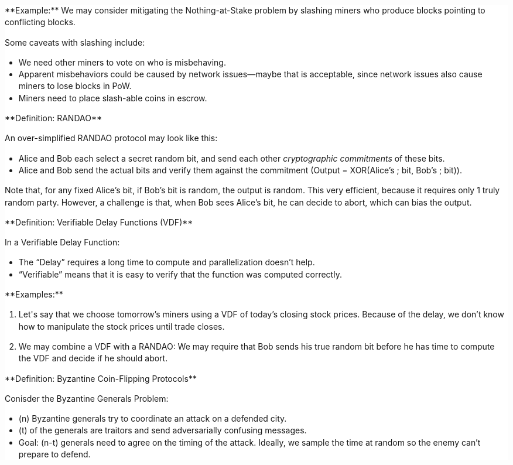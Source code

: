 <div class="example" markdown="1">
**Example:** We may consider mitigating the Nothing-at-Stake problem by slashing miners who produce blocks pointing to conflicting blocks.

</div>

Some caveats with slashing include:

- We need other miners to vote on who is misbehaving.
- Apparent misbehaviors could be caused by network issues—maybe that is acceptable, since network issues also cause miners to lose blocks in PoW.
- Miners need to place slash-able coins in escrow.

<div class="definition" markdown="1">
**Definition: RANDAO**

An over-simplified RANDAO protocol may look like this:

- Alice and Bob each select a secret random bit, and  send each other _cryptographic commitments_ of these bits.
- Alice and Bob send the actual bits and verify them against the commitment \(Output = XOR(Alice’s \; bit, Bob’s \; bit)\).

Note that, for any fixed Alice’s bit, if Bob’s bit is random, the output is random. This very efficient, because it requires only 1 truly random party. However, a challenge is that, when Bob sees Alice’s bit, he can decide to abort, which can bias the output.

</div>

<div class="definition" markdown="1">
**Definition: Verifiable Delay Functions (VDF)**

In a Verifiable Delay Function:

- The “Delay” requires a long time to compute and parallelization doesn’t help.
- “Verifiable” means that it is easy to verify that the function was computed correctly.

</div>

<div class="example" markdown="1">
**Examples:**

1. Let's say that we choose tomorrow’s miners using a VDF of today’s closing stock prices. Because of the delay, we don’t know how to manipulate the stock prices until trade closes.

2. We may combine a VDF with a RANDAO: We may require that Bob sends his true random bit before he has time to compute the VDF and decide if he should abort.

</div>

<div class="definition" markdown="1">
**Definition: Byzantine Coin-Flipping Protocols**

Conisder the Byzantine Generals Problem:

- \(n\) Byzantine generals try to coordinate an attack on a defended city.
- \(t\) of the generals are traitors and send adversarially confusing messages.
- Goal: \(n-t\) generals need to agree on the timing of the attack. Ideally, we sample the time at random so the enemy can’t prepare to defend.
